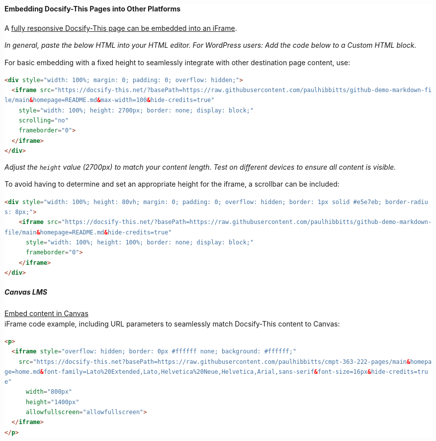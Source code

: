 
#### Embedding Docsify-This Pages into Other Platforms

A [fully responsive Docsify-This page can be embedded into an iFrame](https://demo.hibbittsdesign.org/embedded-docsify-this-iframe/).

_In general, paste the below HTML into your HTML editor. For WordPress users: Add the code below to a Custom HTML block._

For basic embedding with a fixed height to seamlessly integrate with other destination page content, use:

```html
<div style="width: 100%; margin: 0; padding: 0; overflow: hidden;">
  <iframe src="https://docsify-this.net/?basePath=https://raw.githubusercontent.com/paulhibbitts/github-demo-markdown-file/main&homepage=README.md&max-width=100&hide-credits=true" 
    style="width: 100%; height: 2700px; border: none; display: block;"
    scrolling="no"
    frameborder="0">
  </iframe>
</div>
```

_Adjust the `height` value (2700px) to match your content length. Test on different devices to ensure all content is visible._

To avoid having to determine and set an appropriate height for the iframe, a scrollbar can be included:

```html
<div style="width: 100%; height: 80vh; margin: 0; padding: 0; overflow: hidden; border: 1px solid #e5e7eb; border-radius: 8px;">
    <iframe src="https://docsify-this.net/?basePath=https://raw.githubusercontent.com/paulhibbitts/github-demo-markdown-file/main&homepage=README.md&hide-credits=true" 
      style="width: 100%; height: 100%; border: none; display: block;"
      frameborder="0">
    </iframe>
</div>
```

##### Canvas LMS

[Embed content in Canvas](https://www.howtocanvas.com/create-amazing-pages-in-canvas/embedding-content)  
iFrame code example, including URL parameters to seamlessly match Docsify-This content to Canvas:

```html
<p>
  <iframe style="overflow: hidden; border: 0px #ffffff none; background: #ffffff;"
    src="https://docsify-this.net?basePath=https://raw.githubusercontent.com/paulhibbitts/cmpt-363-222-pages/main&homepage=home.md&font-family=Lato%20Extended,Lato,Helvetica%20Neue,Helvetica,Arial,sans-serif&font-size=16px&hide-credits=true"
      width="800px"
      height="1400px"
      allowfullscreen="allowfullscreen">
  </iframe>
</p>
```
